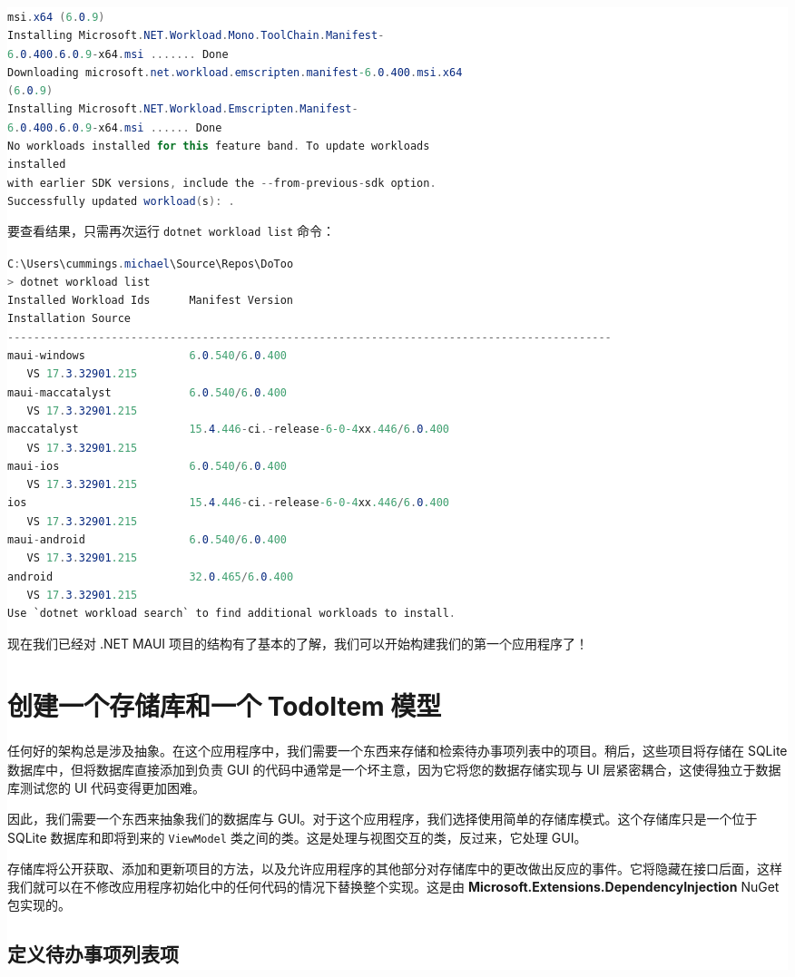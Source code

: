 ```cs
msi.x64 (6.0.9)
Installing Microsoft.NET.Workload.Mono.ToolChain.Manifest-
6.0.400.6.0.9-x64.msi ....... Done
Downloading microsoft.net.workload.emscripten.manifest-6.0.400.msi.x64 
(6.0.9)
Installing Microsoft.NET.Workload.Emscripten.Manifest-
6.0.400.6.0.9-x64.msi ...... Done
No workloads installed for this feature band. To update workloads 
installed 
with earlier SDK versions, include the --from-previous-sdk option.
Successfully updated workload(s): .
```

要查看结果，只需再次运行 `dotnet workload list` 命令：

```cs
C:\Users\cummings.michael\Source\Repos\DoToo
> dotnet workload list
Installed Workload Ids      Manifest Version
Installation Source
---------------------------------------------------------------------------------------------
maui-windows                6.0.540/6.0.400                            
   VS 17.3.32901.215
maui-maccatalyst            6.0.540/6.0.400                            
   VS 17.3.32901.215
maccatalyst                 15.4.446-ci.-release-6-0-4xx.446/6.0.400   
   VS 17.3.32901.215
maui-ios                    6.0.540/6.0.400                            
   VS 17.3.32901.215
ios                         15.4.446-ci.-release-6-0-4xx.446/6.0.400   
   VS 17.3.32901.215
maui-android                6.0.540/6.0.400                            
   VS 17.3.32901.215
android                     32.0.465/6.0.400                           
   VS 17.3.32901.215
Use `dotnet workload search` to find additional workloads to install.
```

现在我们已经对 .NET MAUI 项目的结构有了基本的了解，我们可以开始构建我们的第一个应用程序了！

# 创建一个存储库和一个 TodoItem 模型

任何好的架构总是涉及抽象。在这个应用程序中，我们需要一个东西来存储和检索待办事项列表中的项目。稍后，这些项目将存储在 SQLite 数据库中，但将数据库直接添加到负责 GUI 的代码中通常是一个坏主意，因为它将您的数据存储实现与 UI 层紧密耦合，这使得独立于数据库测试您的 UI 代码变得更加困难。

因此，我们需要一个东西来抽象我们的数据库与 GUI。对于这个应用程序，我们选择使用简单的存储库模式。这个存储库只是一个位于 SQLite 数据库和即将到来的 `ViewModel` 类之间的类。这是处理与视图交互的类，反过来，它处理 GUI。

存储库将公开获取、添加和更新项目的方法，以及允许应用程序的其他部分对存储库中的更改做出反应的事件。它将隐藏在接口后面，这样我们就可以在不修改应用程序初始化中的任何代码的情况下替换整个实现。这是由 **Microsoft.Extensions.DependencyInjection** NuGet 包实现的。

## 定义待办事项列表项

